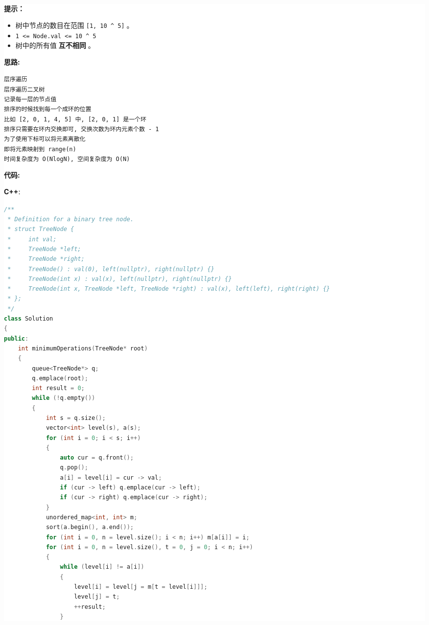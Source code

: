 __提示：__

- 树中节点的数目在范围 `[1, 10 ^ 5]` 。
- `1 <= Node.val <= 10 ^ 5`
- 树中的所有值 __互不相同__ 。

__思路:__

```text
层序遍历
层序遍历二叉树
记录每一层的节点值
排序的时候找到每一个成环的位置
比如 [2, 0, 1, 4, 5] 中, [2, 0, 1] 是一个环
排序只需要在环内交换即可, 交换次数为环内元素个数 - 1
为了使用下标可以将元素离散化
即将元素映射到 range(n)
时间复杂度为 O(NlogN), 空间复杂度为 O(N)
```

__代码:__

__C++__:

```C++
/**
 * Definition for a binary tree node.
 * struct TreeNode {
 *     int val;
 *     TreeNode *left;
 *     TreeNode *right;
 *     TreeNode() : val(0), left(nullptr), right(nullptr) {}
 *     TreeNode(int x) : val(x), left(nullptr), right(nullptr) {}
 *     TreeNode(int x, TreeNode *left, TreeNode *right) : val(x), left(left), right(right) {}
 * };
 */
class Solution 
{
public:
    int minimumOperations(TreeNode* root) 
    {
        queue<TreeNode*> q;
        q.emplace(root);
        int result = 0;
        while (!q.empty())
        {
            int s = q.size();
            vector<int> level(s), a(s);
            for (int i = 0; i < s; i++) 
            {
                auto cur = q.front();
                q.pop();
                a[i] = level[i] = cur -> val;
                if (cur -> left) q.emplace(cur -> left);
                if (cur -> right) q.emplace(cur -> right);
            }
            unordered_map<int, int> m;
            sort(a.begin(), a.end());
            for (int i = 0, n = level.size(); i < n; i++) m[a[i]] = i;
            for (int i = 0, n = level.size(), t = 0, j = 0; i < n; i++) 
            {
                while (level[i] != a[i]) 
                {
                    level[i] = level[j = m[t = level[i]]];
                    level[j] = t;
                    ++result;
                }
```